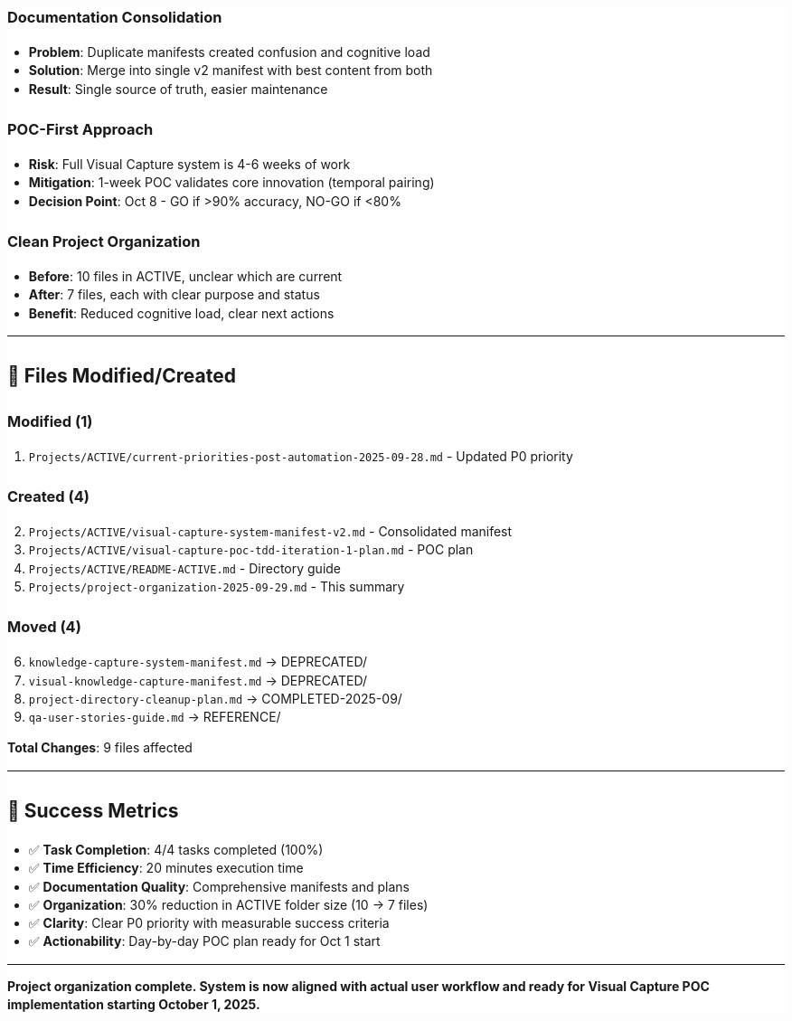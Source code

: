 ### **Documentation Consolidation**
- **Problem**: Duplicate manifests created confusion and cognitive load
- **Solution**: Merge into single v2 manifest with best content from both
- **Result**: Single source of truth, easier maintenance

### **POC-First Approach**
- **Risk**: Full Visual Capture system is 4-6 weeks of work
- **Mitigation**: 1-week POC validates core innovation (temporal pairing)
- **Decision Point**: Oct 8 - GO if >90% accuracy, NO-GO if <80%

### **Clean Project Organization**
- **Before**: 10 files in ACTIVE, unclear which are current
- **After**: 7 files, each with clear purpose and status
- **Benefit**: Reduced cognitive load, clear next actions

---

## 📁 Files Modified/Created

### **Modified (1)**
1. `Projects/ACTIVE/current-priorities-post-automation-2025-09-28.md` - Updated P0 priority

### **Created (4)**
2. `Projects/ACTIVE/visual-capture-system-manifest-v2.md` - Consolidated manifest
3. `Projects/ACTIVE/visual-capture-poc-tdd-iteration-1-plan.md` - POC plan
4. `Projects/ACTIVE/README-ACTIVE.md` - Directory guide
5. `Projects/project-organization-2025-09-29.md` - This summary

### **Moved (4)**
6. `knowledge-capture-system-manifest.md` → DEPRECATED/
7. `visual-knowledge-capture-manifest.md` → DEPRECATED/
8. `project-directory-cleanup-plan.md` → COMPLETED-2025-09/
9. `qa-user-stories-guide.md` → REFERENCE/

**Total Changes**: 9 files affected

---

## 🎉 Success Metrics

- ✅ **Task Completion**: 4/4 tasks completed (100%)
- ✅ **Time Efficiency**: 20 minutes execution time
- ✅ **Documentation Quality**: Comprehensive manifests and plans
- ✅ **Organization**: 30% reduction in ACTIVE folder size (10 → 7 files)
- ✅ **Clarity**: Clear P0 priority with measurable success criteria
- ✅ **Actionability**: Day-by-day POC plan ready for Oct 1 start

---

**Project organization complete. System is now aligned with actual user workflow and ready for Visual Capture POC implementation starting October 1, 2025.**
